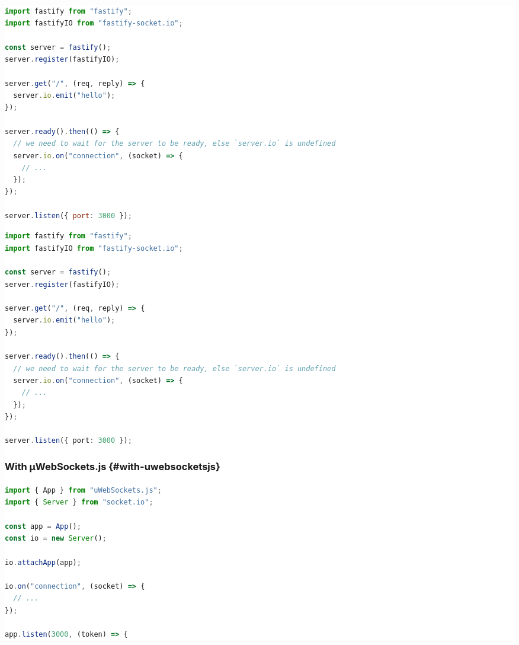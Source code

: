   </TabItem>
  <TabItem value="mjs" label="ES modules">

```js
import fastify from "fastify";
import fastifyIO from "fastify-socket.io";

const server = fastify();
server.register(fastifyIO);

server.get("/", (req, reply) => {
  server.io.emit("hello");
});

server.ready().then(() => {
  // we need to wait for the server to be ready, else `server.io` is undefined
  server.io.on("connection", (socket) => {
    // ...
  });
});

server.listen({ port: 3000 });
```

  </TabItem>
  <TabItem value="ts" label="TypeScript">

```ts
import fastify from "fastify";
import fastifyIO from "fastify-socket.io";

const server = fastify();
server.register(fastifyIO);

server.get("/", (req, reply) => {
  server.io.emit("hello");
});

server.ready().then(() => {
  // we need to wait for the server to be ready, else `server.io` is undefined
  server.io.on("connection", (socket) => {
    // ...
  });
});

server.listen({ port: 3000 });
```

  </TabItem>
</Tabs>

### With µWebSockets.js {#with-uwebsocketsjs}

```js
import { App } from "uWebSockets.js";
import { Server } from "socket.io";

const app = App();
const io = new Server();

io.attachApp(app);

io.on("connection", (socket) => {
  // ...
});

app.listen(3000, (token) => {
```